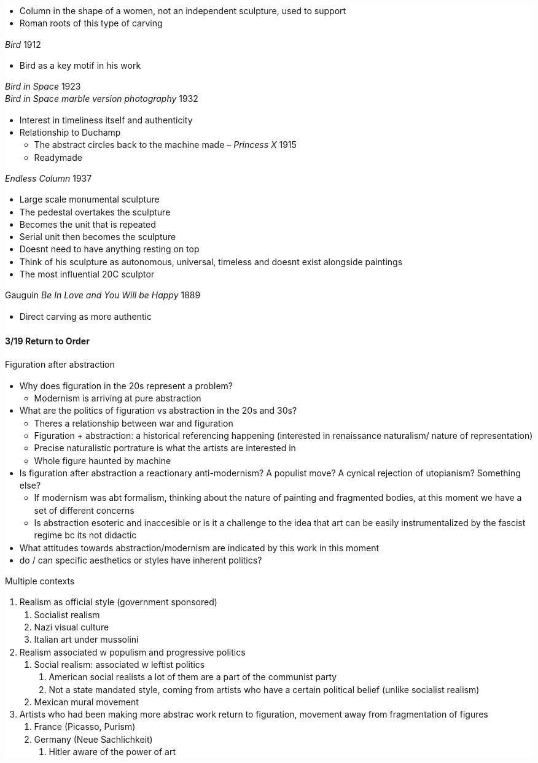* Column in the shape of a women, not an independent sculpture, used to support   
* Roman roots of this type of carving 

*Bird* 1912

* Bird as a key motif in his work

*Bird in Space* 1923  
*Bird in Space marble version photography* 1932

* Interest in timeliness itself and authenticity  
* Relationship to Duchamp   
  * The abstract circles back to the machine made – *Princess X* 1915  
  * Readymade 

*Endless Column* 1937

* Large scale monumental sculpture   
* The pedestal overtakes the sculpture  
* Becomes the unit that is repeated  
* Serial unit then becomes the sculpture   
* Doesnt need to have anything resting on top   
* Think of his sculpture as autonomous, universal, timeless and doesnt exist alongside paintings  
* The most influential 20C sculptor 

Gauguin *Be In Love and You Will be Happy* 1889

* Direct carving as more authentic 

#### 3/19 Return to Order

Figuration after abstraction 

* Why does figuration in the 20s represent a problem?  
  * Modernism is arriving at pure abstraction   
* What are the politics of figuration vs abstraction in the 20s and 30s?   
  * Theres a relationship between war and figuration  
  * Figuration \+ abstraction: a historical referencing happening (interested in renaissance naturalism/ nature of representation)  
  * Precise naturalistic portrature is what the artists are interested in   
  * Whole figure haunted by machine  
* Is figuration after abstraction a reactionary anti-modernism? A populist move? A cynical rejection of utopianism? Something else?  
  * If modernism was abt formalism, thinking about the nature of painting and fragmented bodies, at this moment we have a set of different concerns   
  * Is abstraction esoteric and inaccesible or is it a challenge to the idea that art can be easily instrumentalized by the fascist regime bc its not didactic   
* What attitudes towards abstraction/modernism are indicated by this work in this moment   
* do / can specific aesthetics or styles have inherent politics? 

Multiple contexts

1. Realism as official style (government sponsored)   
   1. Socialist realism   
   2. Nazi visual culture  
   3. Italian art under mussolini   
2. Realism associated w populism and progressive politics  
   1. Social realism: associated w leftist politics   
      1. American social realists a lot of them are a part of the communist party   
      2. Not a state mandated style, coming from artists who have a certain political belief (unlike socialist realism)  
   2. Mexican mural movement   
3. Artists who had been making more abstrac work return to figuration, movement away from fragmentation of figures  
   1. France (Picasso, Purism)  
   2. Germany (Neue Sachlichkeit)   
      1. Hitler aware of the power of art 
